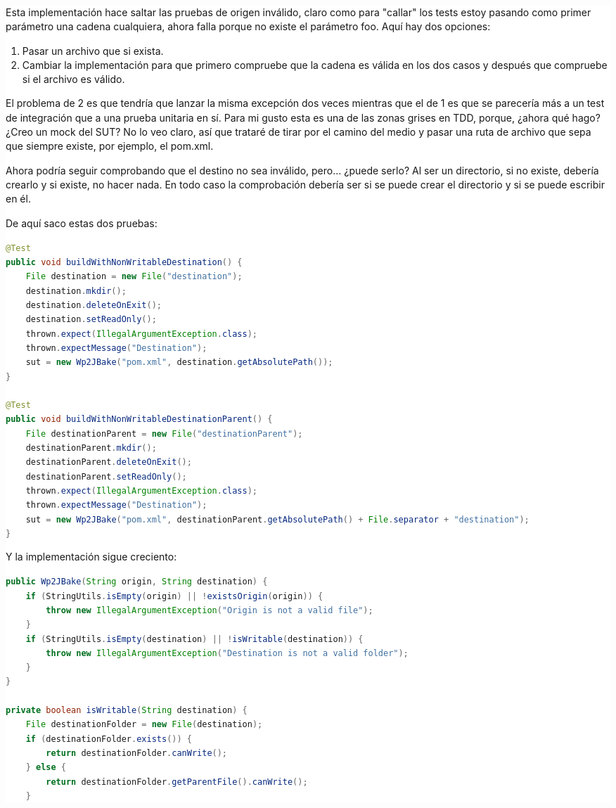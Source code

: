Esta implementaci&oacute;n hace saltar las pruebas de origen inv&aacute;lido, claro como para "callar" los tests estoy pasando como primer par&aacute;metro una cadena cualquiera, ahora falla porque no existe el par&aacute;metro foo.
Aqu&iacute; hay dos opciones:

1. Pasar un archivo que si exista.
2. Cambiar la implementaci&oacute;n para que primero compruebe que la cadena es v&aacute;lida en los dos casos y despu&eacute;s que compruebe si el archivo es v&aacute;lido.

El problema de 2 es que tendr&iacute;a que lanzar la misma excepci&oacute;n dos veces mientras que el de 1 es que se parecer&iacute;a m&aacute;s a un test de integraci&oacute;n que a una prueba unitaria en s&iacute;. Para mi gusto esta es una de las zonas grises en TDD, porque, &iquest;ahora qu&eacute; hago?&iquest;Creo un mock del SUT? No lo veo claro,
as&iacute; que tratar&eacute; de tirar por el camino del medio y pasar una ruta de archivo que sepa que siempre existe, por ejemplo, el pom.xml.

Ahora podr&iacute;a seguir comprobando que el destino no sea inv&aacute;lido, pero... &iquest;puede serlo? Al ser un directorio, si no existe, deber&iacute;a crearlo y si existe, no hacer nada. En todo caso la comprobaci&oacute;n deber&iacute;a ser si se puede crear el directorio y si se puede escribir en &eacute;l.

De aqu&iacute; saco estas dos pruebas:

```java
@Test
public void buildWithNonWritableDestination() {
    File destination = new File("destination");
    destination.mkdir();
    destination.deleteOnExit();
    destination.setReadOnly();
    thrown.expect(IllegalArgumentException.class);
    thrown.expectMessage("Destination");
    sut = new Wp2JBake("pom.xml", destination.getAbsolutePath());
}

@Test
public void buildWithNonWritableDestinationParent() {
    File destinationParent = new File("destinationParent");
    destinationParent.mkdir();
    destinationParent.deleteOnExit();
    destinationParent.setReadOnly();
    thrown.expect(IllegalArgumentException.class);
    thrown.expectMessage("Destination");
    sut = new Wp2JBake("pom.xml", destinationParent.getAbsolutePath() + File.separator + "destination");
}
```

Y la implementaci&oacute;n sigue creciento:

```java
public Wp2JBake(String origin, String destination) {
    if (StringUtils.isEmpty(origin) || !existsOrigin(origin)) {
        throw new IllegalArgumentException("Origin is not a valid file");
    }
    if (StringUtils.isEmpty(destination) || !isWritable(destination)) {
        throw new IllegalArgumentException("Destination is not a valid folder");
    }
}

private boolean isWritable(String destination) {
    File destinationFolder = new File(destination);
    if (destinationFolder.exists()) {
        return destinationFolder.canWrite();
    } else {
        return destinationFolder.getParentFile().canWrite();
    }
```